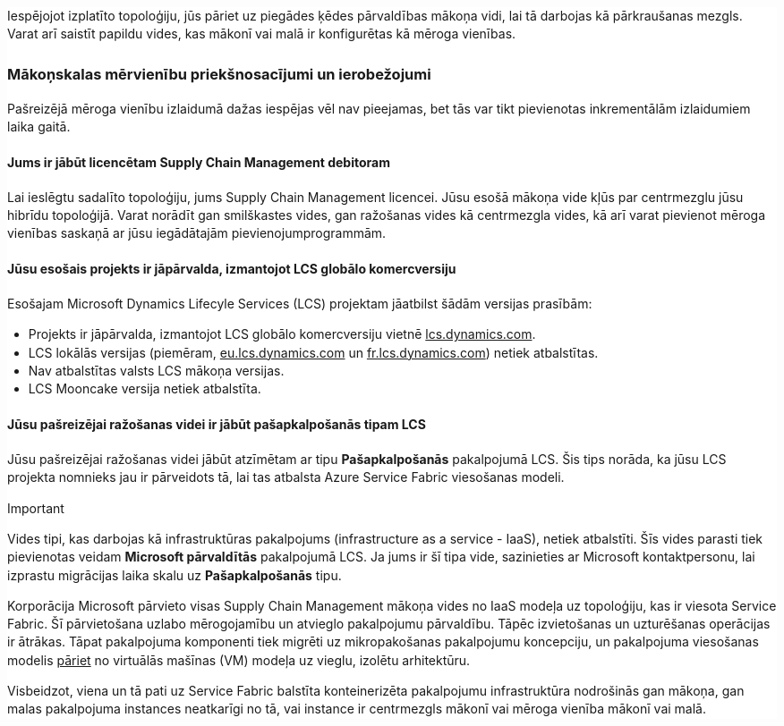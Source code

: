 Iespējojot izplatīto topoloģiju, jūs pāriet uz piegādes ķēdes pārvaldības mākoņa vidi, lai tā darbojas kā pārkraušanas mezgls. Varat arī saistīt papildu vides, kas mākonī vai malā ir konfigurētas kā mēroga vienības.

### <a name="prerequisites-and-limitations-for-cloud-scale-units"></a><a name="cloud-scale-unit-prerequisites"></a>Mākoņskalas mērvienību priekšnosacījumi un ierobežojumi

Pašreizējā mēroga vienību izlaidumā dažas iespējas vēl nav pieejamas, bet tās var tikt pievienotas inkrementālām izlaidumiem laika gaitā.

#### <a name="you-must-be-a-licensed-customer-of-supply-chain-management"></a>Jums ir jābūt licencētam Supply Chain Management debitoram

Lai ieslēgtu sadalīto topoloģiju, jums Supply Chain Management licencei. Jūsu esošā mākoņa vide kļūs par centrmezglu jūsu hibrīdu topoloģijā. Varat norādīt gan smilškastes vides, gan ražošanas vides kā centrmezgla vides, kā arī varat pievienot mēroga vienības saskaņā ar jūsu iegādātajām pievienojumprogrammām.

#### <a name="your-existing-project-must-be-administered-via-the-global-commercial-version-of-lcs"></a>Jūsu esošais projekts ir jāpārvalda, izmantojot LCS globālo komercversiju

Esošajam Microsoft Dynamics Lifecyle Services (LCS) projektam jāatbilst šādām versijas prasībām:

- Projekts ir jāpārvalda, izmantojot LCS globālo komercversiju vietnē [lcs.dynamics.com](https://lcs.dynamics.com).
- LCS lokālās versijas (piemēram, [eu.lcs.dynamics.com](https://eu.lcs.dynamics.com) un [fr.lcs.dynamics.com](https://fr.lcs.dynamics.com)) netiek atbalstītas.
- Nav atbalstītas valsts LCS mākoņa versijas.
- LCS Mooncake versija netiek atbalstīta.

#### <a name="your-current-production-environment-must-be-of-the-self-service-type-in-lcs"></a>Jūsu pašreizējai ražošanas videi ir jābūt pašapkalpošanās tipam LCS

Jūsu pašreizējai ražošanas videi jābūt atzīmētam ar tipu **Pašapkalpošanās** pakalpojumā LCS. Šis tips norāda, ka jūsu LCS projekta nomnieks jau ir pārveidots tā, lai tas atbalsta Azure Service Fabric viesošanas modeli.

> [!IMPORTANT]
> Vides tipi, kas darbojas kā infrastruktūras pakalpojums (infrastructure as a service - IaaS), netiek atbalstīti. Šīs vides parasti tiek pievienotas veidam **Microsoft pārvaldītās** pakalpojumā LCS. Ja jums ir šī tipa vide, sazinieties ar Microsoft kontaktpersonu, lai izprastu migrācijas laika skalu uz **Pašapkalpošanās** tipu.

Korporācija Microsoft pārvieto visas Supply Chain Management mākoņa vides no IaaS modeļa uz topoloģiju, kas ir viesota Service Fabric. Šī pārvietošana uzlabo mērogojamību un atvieglo pakalpojumu pārvaldību. Tāpēc izvietošanas un uzturēšanas operācijas ir ātrākas. Tāpat pakalpojuma komponenti tiek migrēti uz mikropakošanas pakalpojumu koncepciju, un pakalpojuma viesošanas modelis [pāriet](/virtualization/windowscontainers/about/containers-vs-vm) no virtuālās mašīnas (VM) modeļa uz vieglu, izolētu arhitektūru.

Visbeidzot, viena un tā pati uz Service Fabric balstīta konteinerizēta pakalpojumu infrastruktūra nodrošinās gan mākoņa, gan malas pakalpojuma instances neatkarīgi no tā, vai instance ir centrmezgls mākonī vai mēroga vienība mākonī vai malā.
